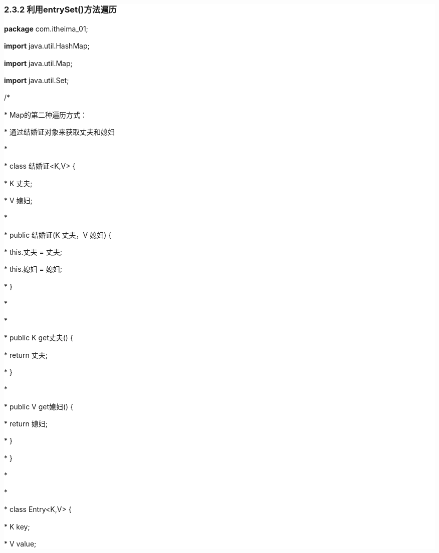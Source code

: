 ### 2.3.2   利用entrySet()方法遍历

**package** com.itheima_01;

**import** java.util.HashMap;

**import** java.util.Map;

**import** java.util.Set;

 

/*

 \*  Map的第二种遍历方式：

 \*    通过结婚证对象来获取丈夫和媳妇

 \* 

 \* class 结婚证<K,V> {

 \*  K 丈夫;

 \*  V 媳妇;

 \* 

 \*  public 结婚证(K 丈夫，V 媳妇) {

 \*   this.丈夫 = 丈夫;

 \*   this.媳妇 = 媳妇;

 \*  }

 \* 

 \* 

 \*  public K get丈夫() {

 \*   return 丈夫;

 \*  }

 \* 

 \*  public V get媳妇() {

 \*   return 媳妇;

 \*  }

 \* }

 \* 

 \* 

 \* class Entry<K,V> {

 \*  K key;

 \*  V value;
